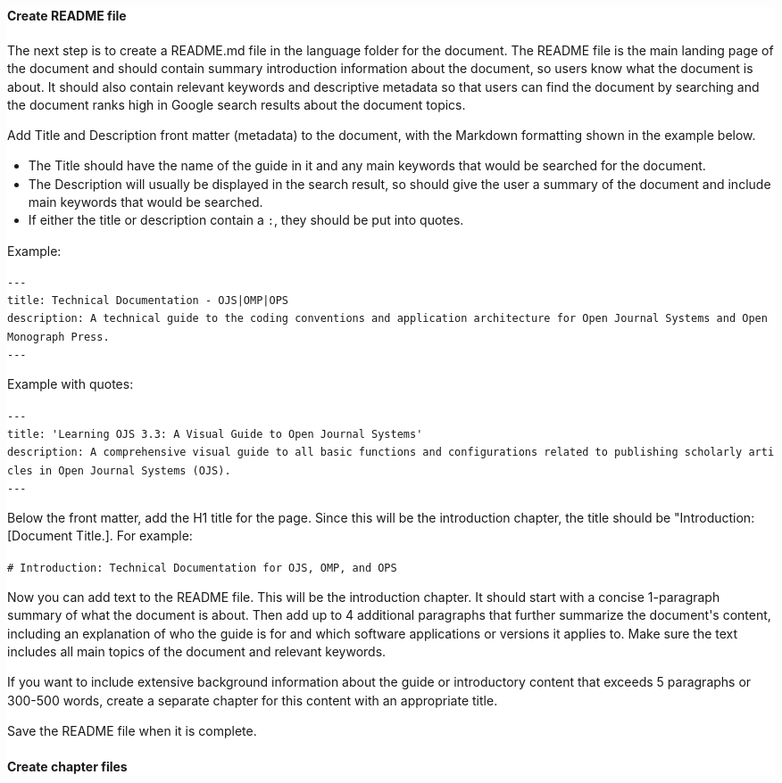 #### Create README file

The next step is to create a README.md file in the language folder for the document. The README file is the main landing page of the document and should contain summary introduction information about the document, so users know what the document is about. It should also contain relevant keywords and descriptive metadata so that users can find the document by searching and the document ranks high in Google search results about the document topics.

Add Title and Description front matter (metadata) to the document, with the Markdown formatting shown in the example below.

- The Title should have the name of the guide in it and any main keywords that would be searched for the document.
- The Description will usually be displayed in the search result, so should give the user a summary of the document and include main keywords that would be searched.
- If either the title or description contain a `:`, they should be put into quotes.

Example:

```
---
title: Technical Documentation - OJS|OMP|OPS
description: A technical guide to the coding conventions and application architecture for Open Journal Systems and Open Monograph Press.
---
```

Example with quotes:

```
---
title: 'Learning OJS 3.3: A Visual Guide to Open Journal Systems'
description: A comprehensive visual guide to all basic functions and configurations related to publishing scholarly articles in Open Journal Systems (OJS).
---
```

Below the front matter, add the H1 title for the page. Since this will be the introduction chapter, the title should be "Introduction: [Document Title.]. For example:

```
# Introduction: Technical Documentation for OJS, OMP, and OPS
```

Now you can add text to the README file. This will be the introduction chapter. It should start with a concise 1-paragraph summary of what the document is about. Then add up to 4 additional paragraphs that further summarize the document's content, including an explanation of who the guide is for and which software applications or versions it applies to. Make sure the text includes all main topics of the document and relevant keywords.

If you want to include extensive background information about the guide or introductory content that exceeds 5 paragraphs or 300-500 words, create a separate chapter for this content with an appropriate title.

Save the README file when it is complete.

#### Create chapter files
